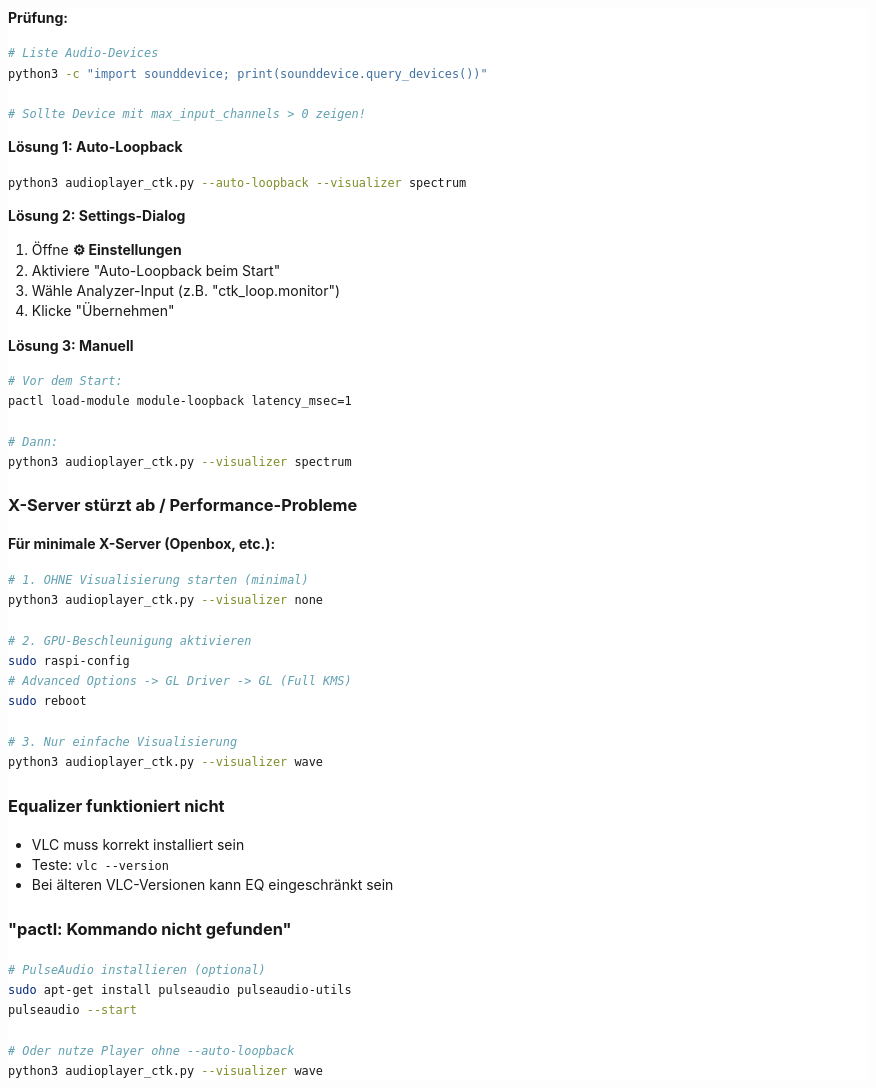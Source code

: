**Prüfung:**
```bash
# Liste Audio-Devices
python3 -c "import sounddevice; print(sounddevice.query_devices())"

# Sollte Device mit max_input_channels > 0 zeigen!
```

**Lösung 1: Auto-Loopback**
```bash
python3 audioplayer_ctk.py --auto-loopback --visualizer spectrum
```

**Lösung 2: Settings-Dialog**
1. Öffne **⚙️ Einstellungen**
2. Aktiviere "Auto-Loopback beim Start"
3. Wähle Analyzer-Input (z.B. "ctk_loop.monitor")
4. Klicke "Übernehmen"

**Lösung 3: Manuell**
```bash
# Vor dem Start:
pactl load-module module-loopback latency_msec=1

# Dann:
python3 audioplayer_ctk.py --visualizer spectrum
```

### X-Server stürzt ab / Performance-Probleme

**Für minimale X-Server (Openbox, etc.):**

```bash
# 1. OHNE Visualisierung starten (minimal)
python3 audioplayer_ctk.py --visualizer none

# 2. GPU-Beschleunigung aktivieren
sudo raspi-config
# Advanced Options -> GL Driver -> GL (Full KMS)
sudo reboot

# 3. Nur einfache Visualisierung
python3 audioplayer_ctk.py --visualizer wave
```

### Equalizer funktioniert nicht

- VLC muss korrekt installiert sein
- Teste: `vlc --version`
- Bei älteren VLC-Versionen kann EQ eingeschränkt sein

### "pactl: Kommando nicht gefunden"

```bash
# PulseAudio installieren (optional)
sudo apt-get install pulseaudio pulseaudio-utils
pulseaudio --start

# Oder nutze Player ohne --auto-loopback
python3 audioplayer_ctk.py --visualizer wave
```

